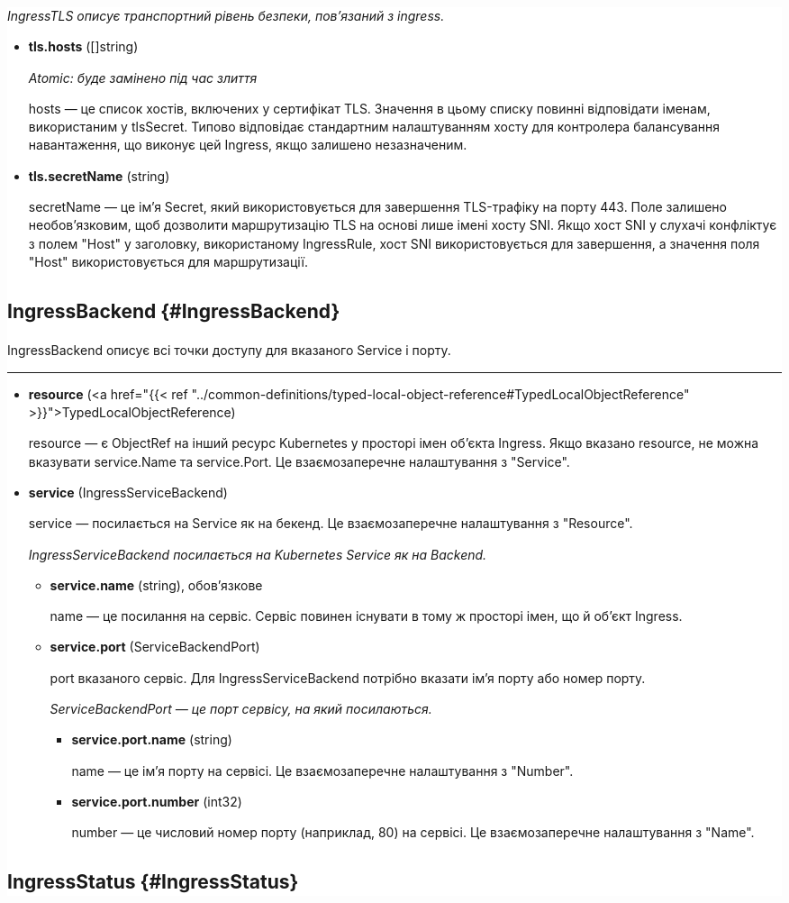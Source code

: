   <a name="IngressTLS"></a>
  *IngressTLS описує транспортний рівень безпеки, повʼязаний з ingress.*

  - **tls.hosts** ([]string)

    *Atomic: буде замінено під час злиття*

    hosts — це список хостів, включених у сертифікат TLS. Значення в цьому списку повинні відповідати іменам, використаним у tlsSecret. Типово відповідає стандартним налаштуванням хосту для контролера балансування навантаження, що виконує цей Ingress, якщо залишено незазначеним.

  - **tls.secretName** (string)

    secretName — це імʼя Secret, який використовується для завершення TLS-трафіку на порту 443. Поле залишено необовʼязковим, щоб дозволити маршрутизацію TLS на основі лише імені хосту SNI. Якщо хост SNI у слухачі конфліктує з полем "Host" у заголовку, використаному IngressRule, хост SNI використовується для завершення, а значення поля "Host" використовується для маршрутизації.

## IngressBackend {#IngressBackend}

IngressBackend описує всі точки доступу для вказаного Service і порту.

---

- **resource** (<a href="{{< ref "../common-definitions/typed-local-object-reference#TypedLocalObjectReference" >}}">TypedLocalObjectReference</a>)

  resource — є ObjectRef на інший ресурс Kubernetes у просторі імен обʼєкта Ingress. Якщо вказано resource, не можна вказувати service.Name та service.Port. Це взаємозаперечне налаштування з "Service".

- **service** (IngressServiceBackend)

  service — посилається на Service як на бекенд. Це взаємозаперечне налаштування з "Resource".

  <a name="IngressServiceBackend"></a>
  *IngressServiceBackend посилається на Kubernetes Service як на Backend.*

  - **service.name** (string), обовʼязкове

    name — це посилання на сервіс. Сервіс повинен існувати в тому ж просторі імен, що й обʼєкт Ingress.

  - **service.port** (ServiceBackendPort)

    port вказаного сервіс. Для IngressServiceBackend потрібно вказати імʼя порту або номер порту.

    <a name="ServiceBackendPort"></a>
    *ServiceBackendPort — це порт сервісу, на який посилаються.*

    - **service.port.name** (string)

      name — це імʼя порту на сервісі. Це взаємозаперечне налаштування з "Number".

    - **service.port.number** (int32)

      number — це числовий номер порту (наприклад, 80) на сервісі. Це взаємозаперечне налаштування з "Name".

## IngressStatus {#IngressStatus}
